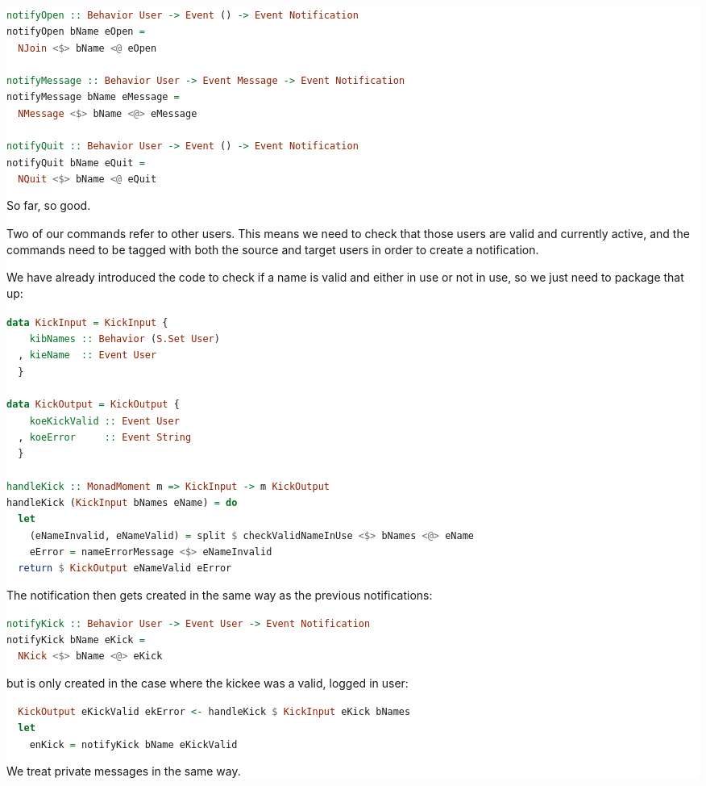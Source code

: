 ```haskell
notifyOpen :: Behavior User -> Event () -> Event Notification
notifyOpen bName eOpen = 
  NJoin <$> bName <@ eOpen

notifyMessage :: Behavior User -> Event Message -> Event Notification
notifyMessage bName eMessage = 
  NMessage <$> bName <@> eMessage

notifyQuit :: Behavior User -> Event () -> Event Notification
notifyQuit bName eQuit = 
  NQuit <$> bName <@ eQuit
```

So far, so good.

Two of our commands refer to other users.
This means we need to check that those users are valid and currently active, and the commands need to be tagged with both the source and target users in order to create a notification.

We have already introduced the code to check if a name is valid and either in use or not in use, so we just need to package that up:
```haskell
data KickInput = KickInput {
    kibNames :: Behavior (S.Set User)
  , kieName  :: Event User
  }

data KickOutput = KickOutput {
    koeKickValid :: Event User
  , koeError     :: Event String
  }

handleKick :: MonadMoment m => KickInput -> m KickOutput
handleKick (KickInput bNames eName) = do
  let
    (eNameInvalid, eNameValid) = split $ checkValidNameInUse <$> bNames <@> eName
    eError = nameErrorMessage <$> eNameInvalid
  return $ KickOutput eNameValid eError
```

The notification then gets created in the same way as the previous notifications:
```haskell
notifyKick :: Behavior User -> Event User -> Event Notification
notifyKick bName eKick = 
  NKick <$> bName <@> eKick
```
but is only created in the case where the kickee was a valid, logged in user:
```haskell
  KickOutput eKickValid ekError <- handleKick $ KickInput eKick bNames
  let 
    enKick = notifyKick bName eKickValid
```

We treat private messages in the same way.
